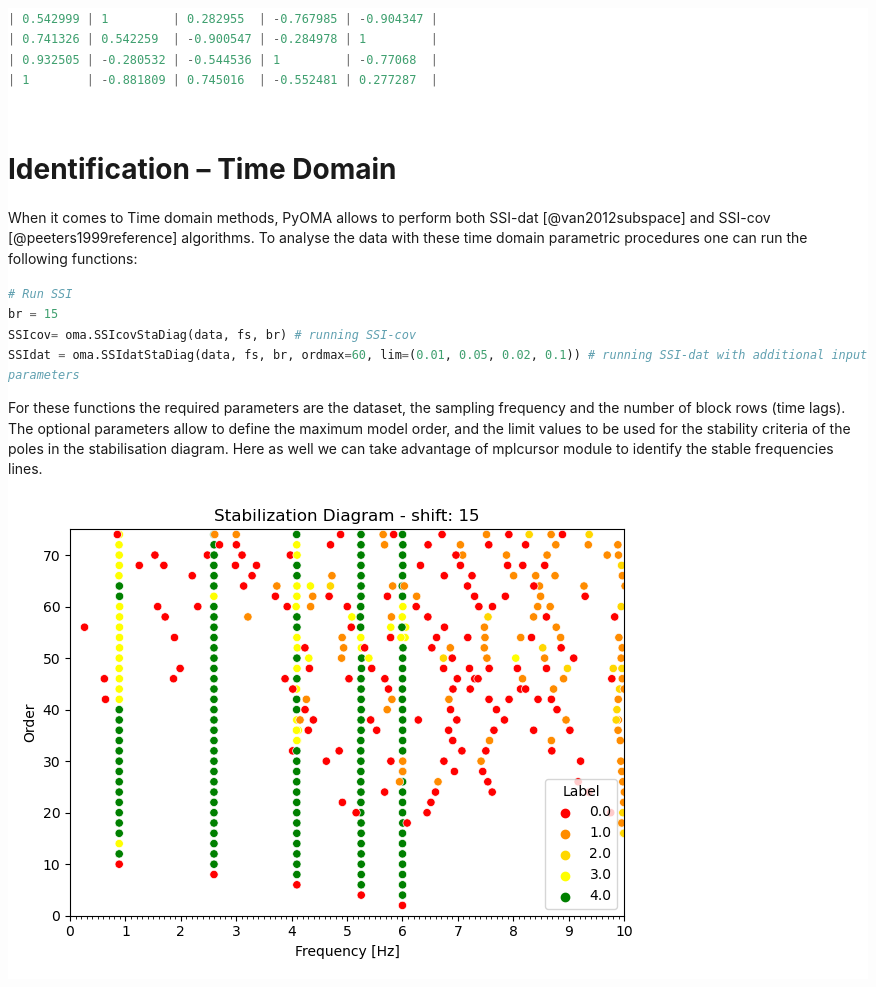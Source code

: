 ```python
| 0.542999 | 1         | 0.282955  | -0.767985 | -0.904347 |
| 0.741326 | 0.542259  | -0.900547 | -0.284978 | 1         |
| 0.932505 | -0.280532 | -0.544536 | 1         | -0.77068  |
| 1        | -0.881809 | 0.745016  | -0.552481 | 0.277287  |



```

# Identification – Time Domain

When it comes to Time domain methods, PyOMA allows to perform both SSI-dat
[@van2012subspace] and SSI-cov [@peeters1999reference] algorithms. To 
analyse the data with these time domain parametric procedures one can run 
the following functions:

```python
# Run SSI
br = 15
SSIcov= oma.SSIcovStaDiag(data, fs, br) # running SSI-cov
SSIdat = oma.SSIdatStaDiag(data, fs, br, ordmax=60, lim=(0.01, 0.05, 0.02, 0.1)) # running SSI-dat with additional input parameters
```

For these functions the required parameters are the dataset, the sampling 
frequency and the number of block rows (time lags). The optional parameters 
allow to define the maximum model order, and the limit values to be used 
for the stability criteria of the poles in the stabilisation diagram.
Here as well we can take advantage of mplcursor module to identify the
stable frequencies lines.

![title](Images/SSIcov.png)
